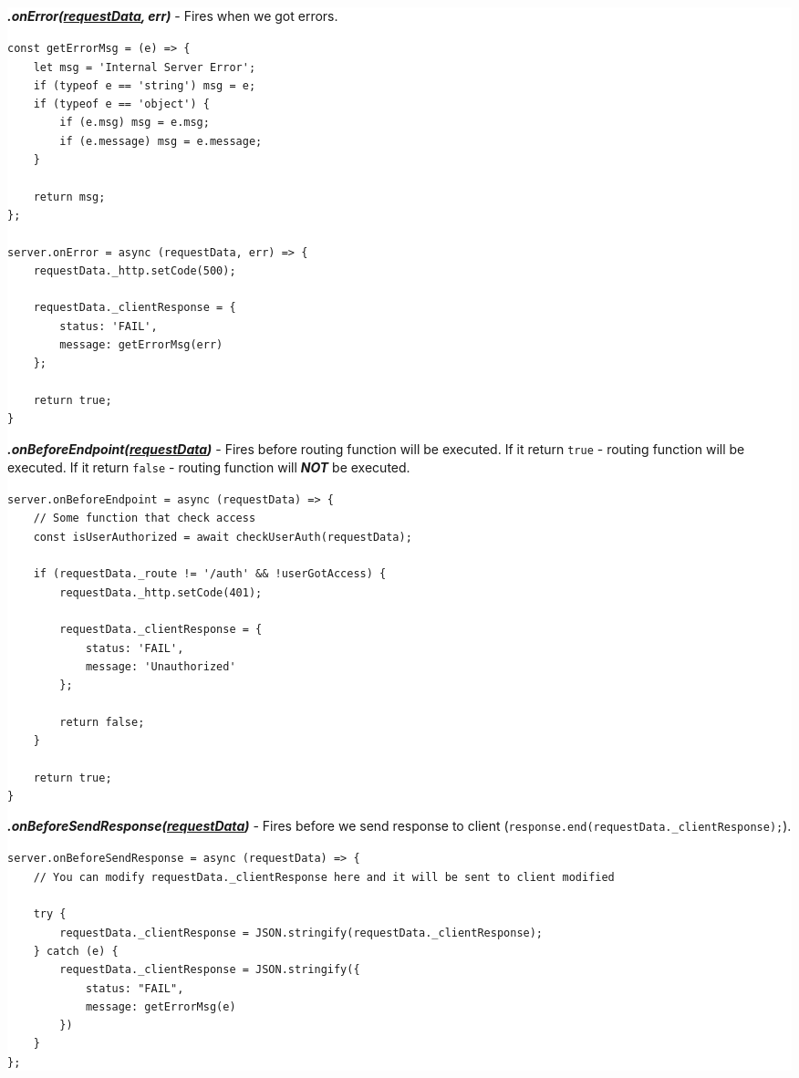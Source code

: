**_.onError([requestData](#requestdata), err)_** - Fires when we got errors.
```
const getErrorMsg = (e) => {
    let msg = 'Internal Server Error';
    if (typeof e == 'string') msg = e;
    if (typeof e == 'object') {
        if (e.msg) msg = e.msg;
        if (e.message) msg = e.message;
    }
    
    return msg;
};

server.onError = async (requestData, err) => {
    requestData._http.setCode(500);
    
    requestData._clientResponse = {
        status: 'FAIL',
        message: getErrorMsg(err)
    };
    
    return true;
}
```

**_.onBeforeEndpoint([requestData](#requestdata))_** - Fires before routing function will be executed. If it return `true` - routing function will be executed. If it return `false` - routing function will ***NOT*** be executed. 
```
server.onBeforeEndpoint = async (requestData) => {
    // Some function that check access
    const isUserAuthorized = await checkUserAuth(requestData);
    
    if (requestData._route != '/auth' && !userGotAccess) {
        requestData._http.setCode(401);
            
        requestData._clientResponse = {
            status: 'FAIL',
            message: 'Unauthorized'
        };
        
        return false;
    }
    
    return true;
}
```

**_.onBeforeSendResponse([requestData](#requestdata))_** - Fires before we send response to client (`response.end(requestData._clientResponse);`). 
```
server.onBeforeSendResponse = async (requestData) => {
    // You can modify requestData._clientResponse here and it will be sent to client modified
  
    try {
        requestData._clientResponse = JSON.stringify(requestData._clientResponse);
    } catch (e) {
        requestData._clientResponse = JSON.stringify({
            status: "FAIL",
            message: getErrorMsg(e)
        })
    }
};
```

